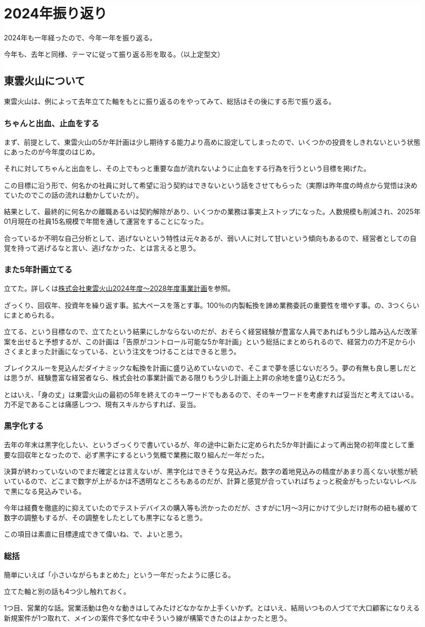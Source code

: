 # 2024年振り返り

2024年も一年経ったので、今年一年を振り返る。

今年も、去年と同様、テーマに従って振り返る形を取る。（以上定型文）

## 東雲火山について

東雲火山は、例によって去年立てた軸をもとに振り返るのをやってみて、総括はその後にする形で振り返る。

### ちゃんと出血、止血をする

まず、前提として、東雲火山の5か年計画は少し期待する能力より高めに設定してしまったので、いくつかの投資をしきれないという状態にあったのが今年度のはじめ。

それに対してちゃんと出血をし、その上でもっと重要な血が流れないように止血をする行為を行うという目標を掲げた。

この目標に沿う形で、何名かの社員に対して希望に沿う契約はできないという話をさせてもらった（実際は昨年度の時点から覚悟は決めていたのでこの話の流れは動かしていたが）。

結果として、最終的に何名かの離職あるいは契約解除があり、いくつかの業務は事実上ストップになった。人数規模も削減され、2025年01月現在の社員15名規模で年間を通して運営をすることになった。

合っているか不明な自己分析として、逃げないという特性は元々あるが、弱い人に対して甘いという傾向もあるので、経営者としての自覚を持って逃げるなと言い、逃げなかった、とは言えると思う。

### また5年計画立てる

立てた。詳しくは[株式会社東雲火山2024年度～2028年度事業計画](https://shinonomekazan.com/files/business-plan/5year-from-202404.pdf)を参照。

ざっくり、回収年、投資年を繰り返す事。拡大ペースを落とす事。100％の内製転換を諦め業務委託の重要性を増やす事。の、3つくらいにまとめられる。

立てる、という目標なので、立てたという結果にしかならないのだが、おそらく経営経験が豊富な人員であればもう少し踏み込んだ改革案を出せると予想するが、この計画は「告原がコントロール可能な5か年計画」という総括にまとめられるので、経営力の力不足から小さくまとまった計画になっている、という注文をつけることはできると思う。

ブレイクスルーを見込んだダイナミックな転換を計画に盛り込めていないので、そこまで夢を感じないだろう。夢の有無も良し悪しだとは思うが、経験豊富な経営者なら、株式会社の事業計画である限りもう少し計画上上昇の余地を盛り込むだろう。

とはいえ、「身の丈」は東雲火山の最初の5年を終えてのキーワードでもあるので、そのキーワードを考慮すれば妥当だと考えてはいる。力不足であることは痛感しつつ、現有スキルからすれば、妥当。

### 黒字化する

去年の年末は黒字化したい、というざっくりで書いているが、年の途中に新たに定められた5か年計画によって再出発の初年度として重要な回収年となったので、必ず黒字にするという気概で業務に取り組んだ一年だった。

決算が終わっていないのでまだ確定とは言えないが、黒字化はできそうな見込みだ。数字の着地見込みの精度があまり高くない状態が続いているので、どこまで数字が上がるかは不透明なところもあるのだが、計算と感覚が合っていればちょっと税金がもったいないレベルで黒になる見込みでいる。

今年は経費を徹底的に抑えていたのでテストデバイスの購入等も渋かったのだが、さすがに1月〜3月にかけて少しだけ財布の紐も緩めて数字の調整もするが、その調整をしたとしても黒字になると思う。

この項目は素直に目標達成できて偉いね、で、よいと思う。

### 総括

簡単にいえば「小さいながらもまとめた」という一年だったように感じる。

立てた軸と別の話も4つ少し触れておく。

1つ目、営業的な話。営業活動は色々な動きはしてみたけどなかなか上手くいかず。とはいえ、結局いつもの人づてで大口顧客になりえる新規案件が1つ取れて、メインの案件で多忙な中そういう線が構築できたのはよかったと思う。
